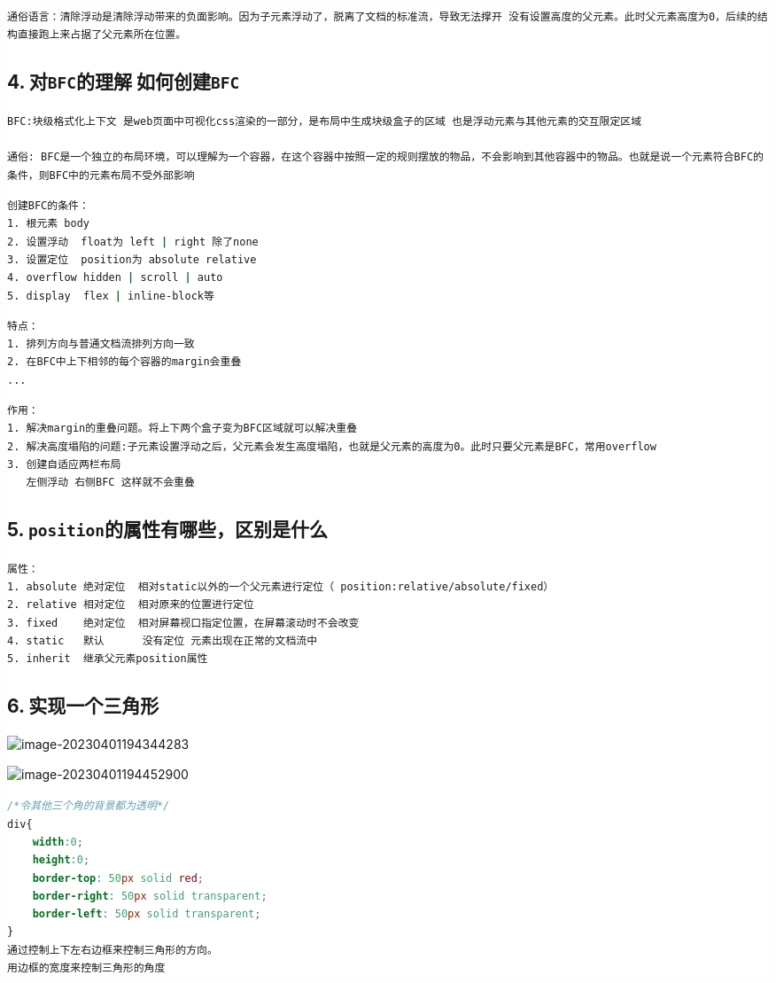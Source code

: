 ```sh
通俗语言：清除浮动是清除浮动带来的负面影响。因为子元素浮动了，脱离了文档的标准流，导致无法撑开 没有设置高度的父元素。此时父元素高度为0，后续的结构直接跑上来占据了父元素所在位置。
```

## 4. 对`BFC`的理解 如何创建`BFC`

```sh
BFC:块级格式化上下文 是web页面中可视化css渲染的一部分，是布局中生成块级盒子的区域 也是浮动元素与其他元素的交互限定区域

通俗: BFC是一个独立的布局环境，可以理解为一个容器，在这个容器中按照一定的规则摆放的物品，不会影响到其他容器中的物品。也就是说一个元素符合BFC的条件，则BFC中的元素布局不受外部影响
```

```sh
创建BFC的条件：
1. 根元素 body
2. 设置浮动  float为 left | right 除了none
3. 设置定位  position为 absolute relative
4. overflow hidden | scroll | auto
5. display  flex | inline-block等
```

```sh
特点：
1. 排列方向与普通文档流排列方向一致
2. 在BFC中上下相邻的每个容器的margin会重叠
...
```

```sh
作用：
1. 解决margin的重叠问题。将上下两个盒子变为BFC区域就可以解决重叠
2. 解决高度塌陷的问题:子元素设置浮动之后，父元素会发生高度塌陷，也就是父元素的高度为0。此时只要父元素是BFC，常用overflow
3. 创建自适应两栏布局
   左侧浮动 右侧BFC 这样就不会重叠
```

## 5. `position`的属性有哪些，区别是什么

```sh
属性：
1. absolute 绝对定位  相对static以外的一个父元素进行定位（ position:relative/absolute/fixed）
2. relative 相对定位  相对原来的位置进行定位
3. fixed    绝对定位  相对屏幕视口指定位置，在屏幕滚动时不会改变
4. static   默认      没有定位 元素出现在正常的文档流中
5. inherit  继承父元素position属性
```

## 6. 实现一个三角形

![image-20230401194344283](https://gitee.com/zhizhu_wlz/image-for-md/raw/master/image-20230401194344283.png)

![image-20230401194452900](https://gitee.com/zhizhu_wlz/image-for-md/raw/master/image-20230401194452900.png)

```css
/*令其他三个角的背景都为透明*/
div{
    width:0;
    height:0;
    border-top: 50px solid red;
    border-right: 50px solid transparent;
    border-left: 50px solid transparent;
}
通过控制上下左右边框来控制三角形的方向。
用边框的宽度来控制三角形的角度
```
